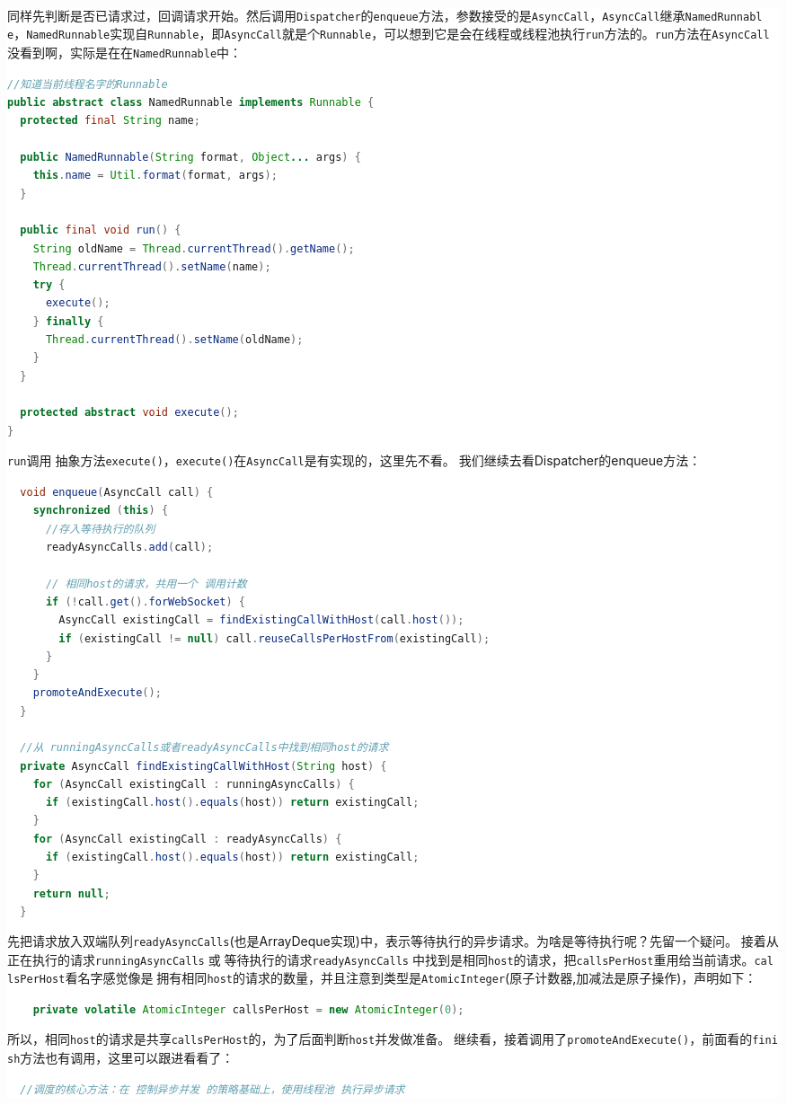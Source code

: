 ```java
```
同样先判断是否已请求过，回调请求开始。然后调用`Dispatcher`的`enqueue`方法，参数接受的是`AsyncCall`，`AsyncCall`继承`NamedRunnable`，`NamedRunnable`实现自`Runnable`，即`AsyncCall`就是个`Runnable`，可以想到它是会在线程或线程池执行`run`方法的。`run`方法在`AsyncCall`没看到啊，实际是在在`NamedRunnable`中：
```java
//知道当前线程名字的Runnable
public abstract class NamedRunnable implements Runnable {
  protected final String name;

  public NamedRunnable(String format, Object... args) {
    this.name = Util.format(format, args);
  }

  public final void run() {
    String oldName = Thread.currentThread().getName();
    Thread.currentThread().setName(name);
    try {
      execute();
    } finally {
      Thread.currentThread().setName(oldName);
    }
  }

  protected abstract void execute();
}
```
`run`调用 抽象方法`execute()`，`execute()`在`AsyncCall`是有实现的，这里先不看。
我们继续去看Dispatcher的enqueue方法：
```java
  void enqueue(AsyncCall call) {
    synchronized (this) {
      //存入等待执行的队列
      readyAsyncCalls.add(call);

      // 相同host的请求，共用一个 调用计数
      if (!call.get().forWebSocket) {
        AsyncCall existingCall = findExistingCallWithHost(call.host());
        if (existingCall != null) call.reuseCallsPerHostFrom(existingCall);
      }
    }
    promoteAndExecute();
  }
  
  //从 runningAsyncCalls或者readyAsyncCalls中找到相同host的请求
  private AsyncCall findExistingCallWithHost(String host) {
    for (AsyncCall existingCall : runningAsyncCalls) {
      if (existingCall.host().equals(host)) return existingCall;
    }
    for (AsyncCall existingCall : readyAsyncCalls) {
      if (existingCall.host().equals(host)) return existingCall;
    }
    return null;
  }
```
先把请求放入双端队列`readyAsyncCalls`(也是ArrayDeque实现)中，表示等待执行的异步请求。为啥是等待执行呢？先留一个疑问。  接着从 正在执行的请求`runningAsyncCalls` 或 等待执行的请求`readyAsyncCalls` 中找到是相同`host`的请求，把`callsPerHost`重用给当前请求。`callsPerHost`看名字感觉像是 拥有相同`host`的请求的数量，并且注意到类型是`AtomicInteger`(原子计数器,加减法是原子操作)，声明如下：
```java
    private volatile AtomicInteger callsPerHost = new AtomicInteger(0);
```
所以，相同`host`的请求是共享`callsPerHost`的，为了后面判断`host`并发做准备。
继续看，接着调用了`promoteAndExecute()`，前面看的`finish`方法也有调用，这里可以跟进看看了：
```java
  //调度的核心方法：在 控制异步并发 的策略基础上，使用线程池 执行异步请求
```